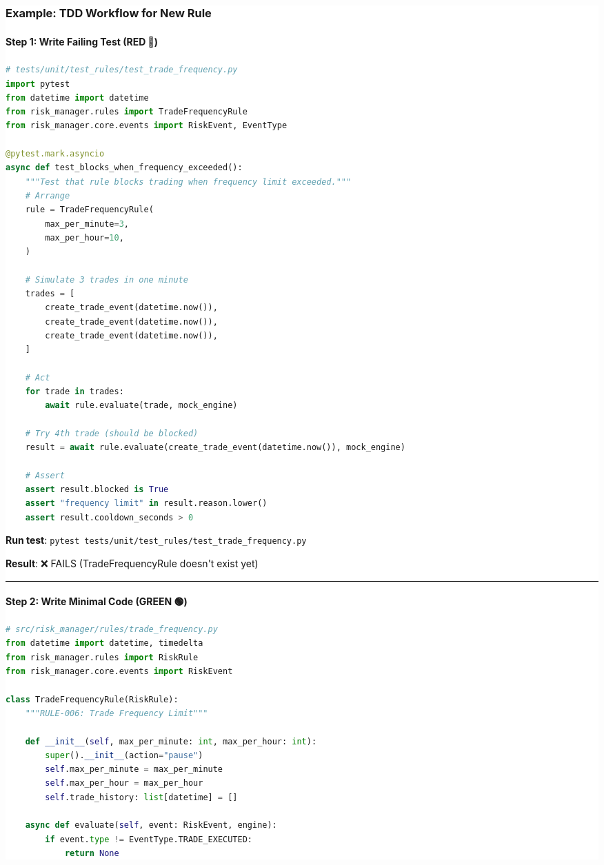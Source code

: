 ### Example: TDD Workflow for New Rule

#### Step 1: Write Failing Test (RED 🔴)

```python
# tests/unit/test_rules/test_trade_frequency.py
import pytest
from datetime import datetime
from risk_manager.rules import TradeFrequencyRule
from risk_manager.core.events import RiskEvent, EventType

@pytest.mark.asyncio
async def test_blocks_when_frequency_exceeded():
    """Test that rule blocks trading when frequency limit exceeded."""
    # Arrange
    rule = TradeFrequencyRule(
        max_per_minute=3,
        max_per_hour=10,
    )

    # Simulate 3 trades in one minute
    trades = [
        create_trade_event(datetime.now()),
        create_trade_event(datetime.now()),
        create_trade_event(datetime.now()),
    ]

    # Act
    for trade in trades:
        await rule.evaluate(trade, mock_engine)

    # Try 4th trade (should be blocked)
    result = await rule.evaluate(create_trade_event(datetime.now()), mock_engine)

    # Assert
    assert result.blocked is True
    assert "frequency limit" in result.reason.lower()
    assert result.cooldown_seconds > 0
```

**Run test**: `pytest tests/unit/test_rules/test_trade_frequency.py`

**Result**: ❌ FAILS (TradeFrequencyRule doesn't exist yet)

---

#### Step 2: Write Minimal Code (GREEN 🟢)

```python
# src/risk_manager/rules/trade_frequency.py
from datetime import datetime, timedelta
from risk_manager.rules import RiskRule
from risk_manager.core.events import RiskEvent

class TradeFrequencyRule(RiskRule):
    """RULE-006: Trade Frequency Limit"""

    def __init__(self, max_per_minute: int, max_per_hour: int):
        super().__init__(action="pause")
        self.max_per_minute = max_per_minute
        self.max_per_hour = max_per_hour
        self.trade_history: list[datetime] = []

    async def evaluate(self, event: RiskEvent, engine):
        if event.type != EventType.TRADE_EXECUTED:
            return None
```